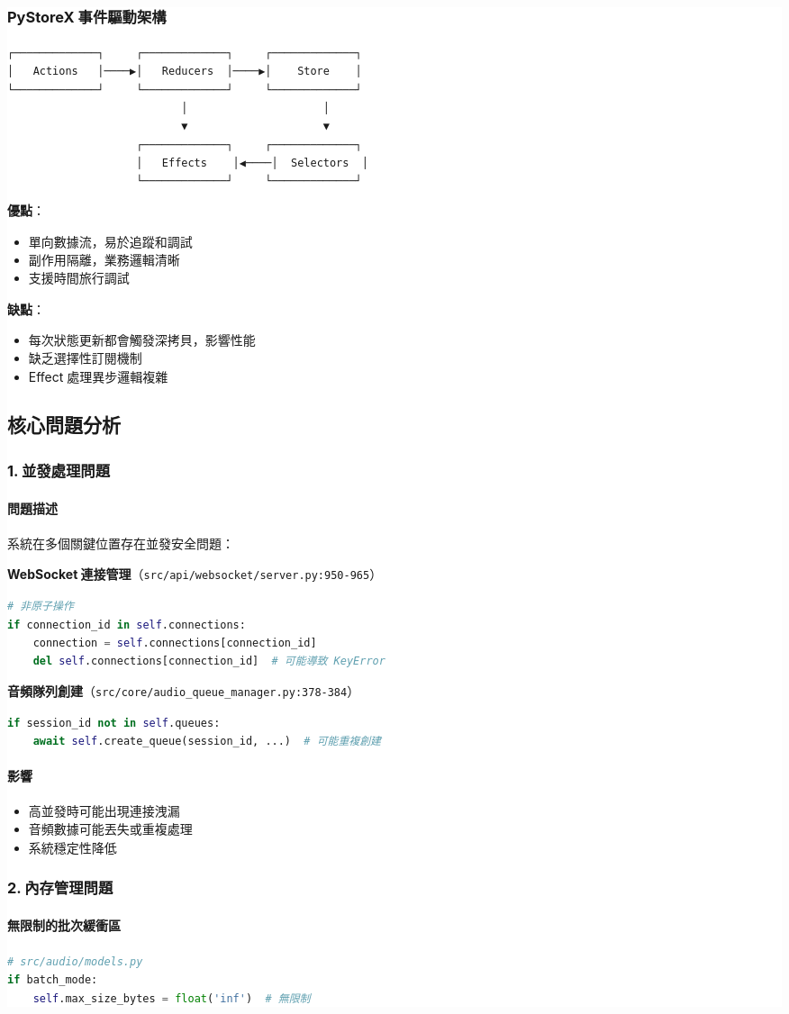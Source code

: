 ### PyStoreX 事件驅動架構

```
┌─────────────┐     ┌─────────────┐     ┌─────────────┐
│   Actions   │────▶│   Reducers  │────▶│    Store    │
└─────────────┘     └─────────────┘     └─────────────┘
                           │                     │
                           ▼                     ▼
                    ┌─────────────┐     ┌─────────────┐
                    │   Effects    │◀────│  Selectors  │
                    └─────────────┘     └─────────────┘
```

**優點**：
- 單向數據流，易於追蹤和調試
- 副作用隔離，業務邏輯清晰
- 支援時間旅行調試

**缺點**：
- 每次狀態更新都會觸發深拷貝，影響性能
- 缺乏選擇性訂閱機制
- Effect 處理異步邏輯複雜

## 核心問題分析

### 1. 並發處理問題

#### 問題描述
系統在多個關鍵位置存在並發安全問題：

**WebSocket 連接管理**（`src/api/websocket/server.py:950-965`）
```python
# 非原子操作
if connection_id in self.connections:
    connection = self.connections[connection_id]
    del self.connections[connection_id]  # 可能導致 KeyError
```

**音頻隊列創建**（`src/core/audio_queue_manager.py:378-384`）
```python
if session_id not in self.queues:
    await self.create_queue(session_id, ...)  # 可能重複創建
```

#### 影響
- 高並發時可能出現連接洩漏
- 音頻數據可能丟失或重複處理
- 系統穩定性降低

### 2. 內存管理問題

#### 無限制的批次緩衝區
```python
# src/audio/models.py
if batch_mode:
    self.max_size_bytes = float('inf')  # 無限制
```
